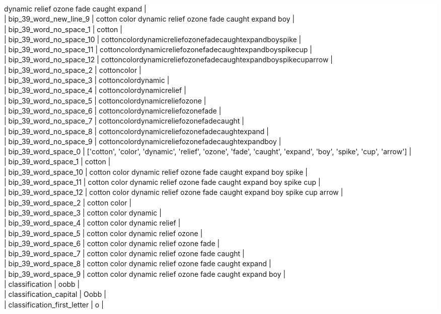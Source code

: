 dynamic
relief
ozone
fade
caught
expand |  
| bip_39_word_new_line_9 | cotton
color
dynamic
relief
ozone
fade
caught
expand
boy |  
| bip_39_word_no_space_1 | cotton |  
| bip_39_word_no_space_10 | cottoncolordynamicreliefozonefadecaughtexpandboyspike |  
| bip_39_word_no_space_11 | cottoncolordynamicreliefozonefadecaughtexpandboyspikecup |  
| bip_39_word_no_space_12 | cottoncolordynamicreliefozonefadecaughtexpandboyspikecuparrow |  
| bip_39_word_no_space_2 | cottoncolor |  
| bip_39_word_no_space_3 | cottoncolordynamic |  
| bip_39_word_no_space_4 | cottoncolordynamicrelief |  
| bip_39_word_no_space_5 | cottoncolordynamicreliefozone |  
| bip_39_word_no_space_6 | cottoncolordynamicreliefozonefade |  
| bip_39_word_no_space_7 | cottoncolordynamicreliefozonefadecaught |  
| bip_39_word_no_space_8 | cottoncolordynamicreliefozonefadecaughtexpand |  
| bip_39_word_no_space_9 | cottoncolordynamicreliefozonefadecaughtexpandboy |  
| bip_39_word_space_0 | ['cotton', 'color', 'dynamic', 'relief', 'ozone', 'fade', 'caught', 'expand', 'boy', 'spike', 'cup', 'arrow'] |  
| bip_39_word_space_1 | cotton |  
| bip_39_word_space_10 | cotton color dynamic relief ozone fade caught expand boy spike |  
| bip_39_word_space_11 | cotton color dynamic relief ozone fade caught expand boy spike cup |  
| bip_39_word_space_12 | cotton color dynamic relief ozone fade caught expand boy spike cup arrow |  
| bip_39_word_space_2 | cotton color |  
| bip_39_word_space_3 | cotton color dynamic |  
| bip_39_word_space_4 | cotton color dynamic relief |  
| bip_39_word_space_5 | cotton color dynamic relief ozone |  
| bip_39_word_space_6 | cotton color dynamic relief ozone fade |  
| bip_39_word_space_7 | cotton color dynamic relief ozone fade caught |  
| bip_39_word_space_8 | cotton color dynamic relief ozone fade caught expand |  
| bip_39_word_space_9 | cotton color dynamic relief ozone fade caught expand boy |  
| classification | oobb |  
| classification_capital | Oobb |  
| classification_first_letter | o |  